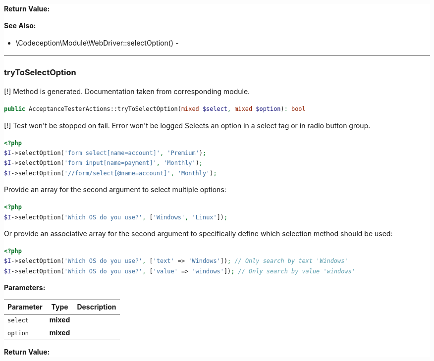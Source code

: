 
**Return Value:**




**See Also:**

* \Codeception\Module\WebDriver::selectOption() - 

---
### tryToSelectOption

[!] Method is generated. Documentation taken from corresponding module.

```php
public AcceptanceTesterActions::tryToSelectOption(mixed $select, mixed $option): bool
```

[!] Test won't be stopped on fail. Error won't be logged
Selects an option in a select tag or in radio button group.

```php
<?php
$I->selectOption('form select[name=account]', 'Premium');
$I->selectOption('form input[name=payment]', 'Monthly');
$I->selectOption('//form/select[@name=account]', 'Monthly');
```

Provide an array for the second argument to select multiple options:

```php
<?php
$I->selectOption('Which OS do you use?', ['Windows', 'Linux']);
```

Or provide an associative array for the second argument to specifically define which selection method should be used:

```php
<?php
$I->selectOption('Which OS do you use?', ['text' => 'Windows']); // Only search by text 'Windows'
$I->selectOption('Which OS do you use?', ['value' => 'windows']); // Only search by value 'windows'
```






**Parameters:**

| Parameter | Type | Description |
|-----------|------|-------------|
| `select` | **mixed** |  |
| `option` | **mixed** |  |


**Return Value:**




